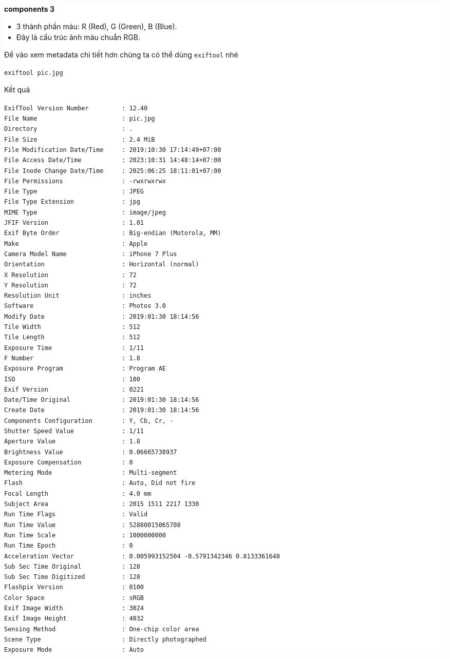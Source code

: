 **components 3**  
- 3 thành phần màu: R (Red), G (Green), B (Blue).
- Đây là cấu trúc ảnh màu chuẩn RGB.

Để vào xem metadata chi tiết hơn chúng ta có thể dùng `exiftool` nhé

```bash
exiftool pic.jpg
```

Kết quả

```text
ExifTool Version Number         : 12.40
File Name                       : pic.jpg
Directory                       : .
File Size                       : 2.4 MiB
File Modification Date/Time     : 2019:10:30 17:14:49+07:00
File Access Date/Time           : 2023:10:31 14:48:14+07:00
File Inode Change Date/Time     : 2025:06:25 18:11:01+07:00
File Permissions                : -rwxrwxrwx
File Type                       : JPEG
File Type Extension             : jpg
MIME Type                       : image/jpeg
JFIF Version                    : 1.01
Exif Byte Order                 : Big-endian (Motorola, MM)
Make                            : Apple
Camera Model Name               : iPhone 7 Plus
Orientation                     : Horizontal (normal)
X Resolution                    : 72
Y Resolution                    : 72
Resolution Unit                 : inches
Software                        : Photos 3.0
Modify Date                     : 2019:01:30 18:14:56
Tile Width                      : 512
Tile Length                     : 512
Exposure Time                   : 1/11
F Number                        : 1.8
Exposure Program                : Program AE
ISO                             : 100
Exif Version                    : 0221
Date/Time Original              : 2019:01:30 18:14:56
Create Date                     : 2019:01:30 18:14:56
Components Configuration        : Y, Cb, Cr, -
Shutter Speed Value             : 1/11
Aperture Value                  : 1.8
Brightness Value                : 0.06665738937
Exposure Compensation           : 0
Metering Mode                   : Multi-segment
Flash                           : Auto, Did not fire
Focal Length                    : 4.0 mm
Subject Area                    : 2015 1511 2217 1330
Run Time Flags                  : Valid
Run Time Value                  : 52880015065708
Run Time Scale                  : 1000000000
Run Time Epoch                  : 0
Acceleration Vector             : 0.005993152504 -0.5791342346 0.8133361648
Sub Sec Time Original           : 128
Sub Sec Time Digitized          : 128
Flashpix Version                : 0100
Color Space                     : sRGB
Exif Image Width                : 3024
Exif Image Height               : 4032
Sensing Method                  : One-chip color area
Scene Type                      : Directly photographed
Exposure Mode                   : Auto
```